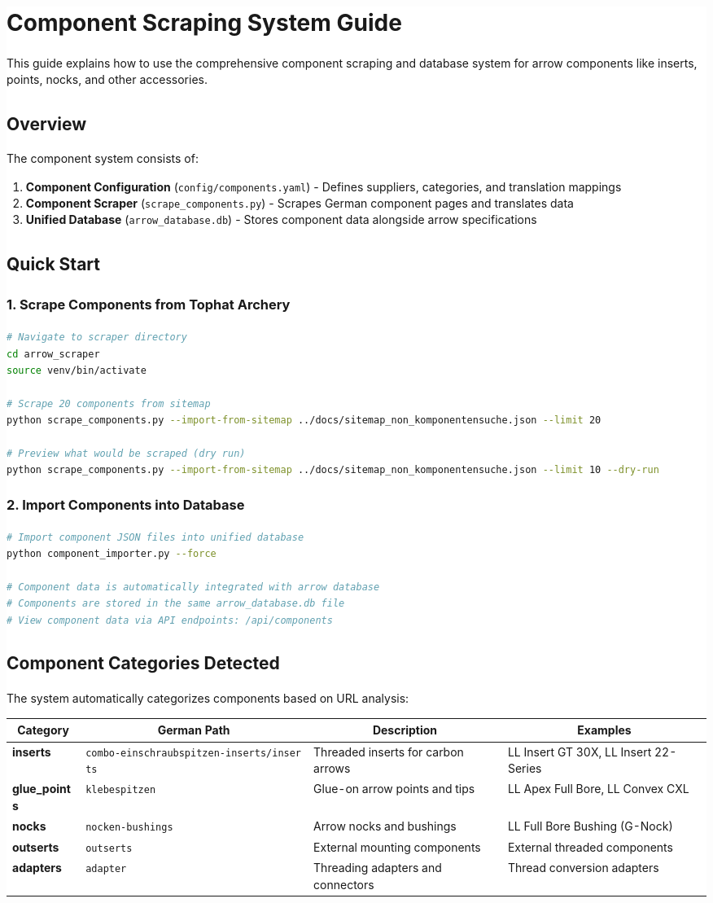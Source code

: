 # Component Scraping System Guide

This guide explains how to use the comprehensive component scraping and database system for arrow components like inserts, points, nocks, and other accessories.

## Overview

The component system consists of:

1. **Component Configuration** (`config/components.yaml`) - Defines suppliers, categories, and translation mappings
2. **Component Scraper** (`scrape_components.py`) - Scrapes German component pages and translates data
3. **Unified Database** (`arrow_database.db`) - Stores component data alongside arrow specifications

## Quick Start

### 1. Scrape Components from Tophat Archery

```bash
# Navigate to scraper directory
cd arrow_scraper
source venv/bin/activate

# Scrape 20 components from sitemap
python scrape_components.py --import-from-sitemap ../docs/sitemap_non_komponentensuche.json --limit 20

# Preview what would be scraped (dry run)
python scrape_components.py --import-from-sitemap ../docs/sitemap_non_komponentensuche.json --limit 10 --dry-run
```

### 2. Import Components into Database

```bash
# Import component JSON files into unified database
python component_importer.py --force

# Component data is automatically integrated with arrow database
# Components are stored in the same arrow_database.db file
# View component data via API endpoints: /api/components
```

## Component Categories Detected

The system automatically categorizes components based on URL analysis:

| Category | German Path | Description | Examples |
|----------|-------------|-------------|----------|
| **inserts** | `combo-einschraubspitzen-inserts/inserts` | Threaded inserts for carbon arrows | LL Insert GT 30X, LL Insert 22-Series |
| **glue_points** | `klebespitzen` | Glue-on arrow points and tips | LL Apex Full Bore, LL Convex CXL |
| **nocks** | `nocken-bushings` | Arrow nocks and bushings | LL Full Bore Bushing (G-Nock) |
| **outserts** | `outserts` | External mounting components | External threaded components |
| **adapters** | `adapter` | Threading adapters and connectors | Thread conversion adapters |
